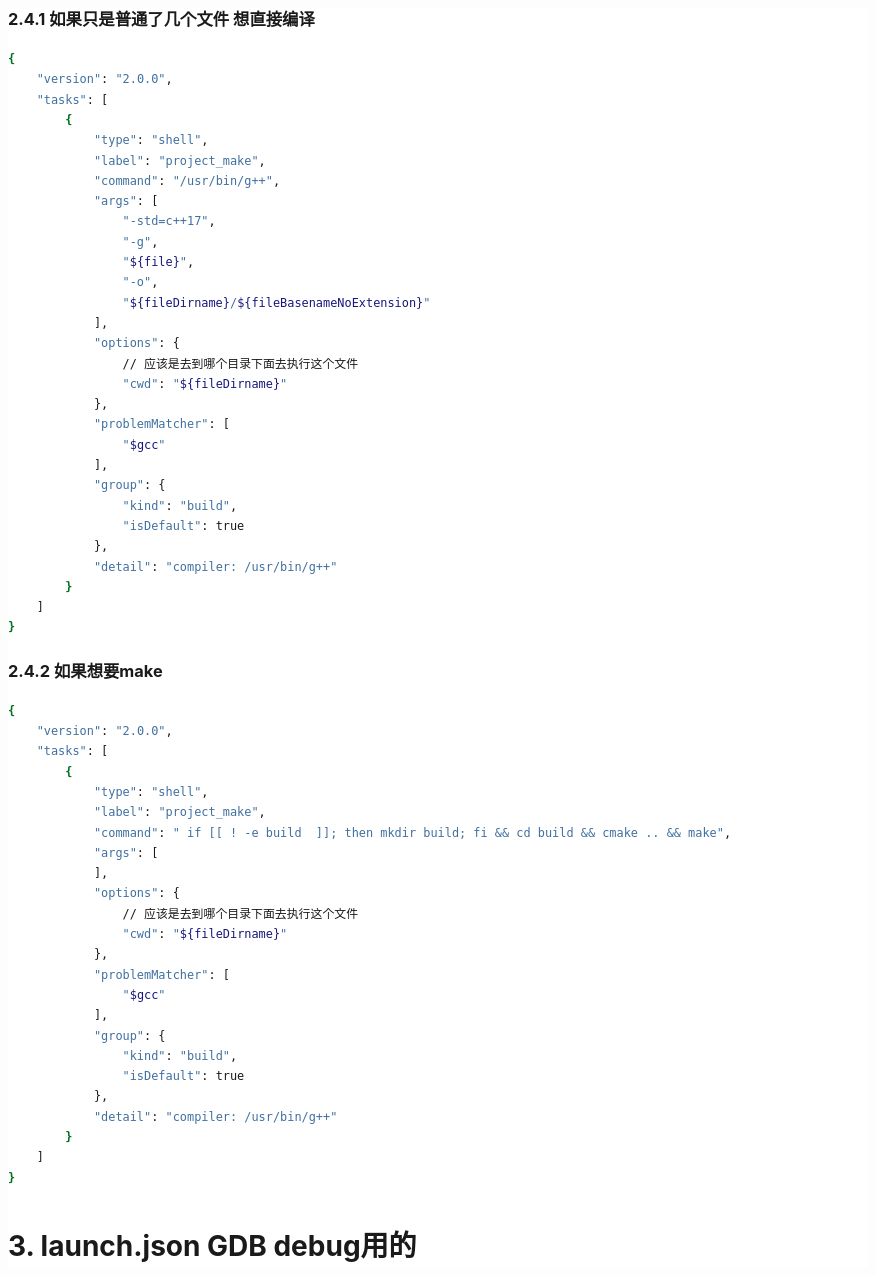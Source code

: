 ### 2.4.1 如果只是普通了几个文件 想直接编译
``` bash
{
	"version": "2.0.0",
	"tasks": [
		{
			"type": "shell",
			"label": "project_make",
			"command": "/usr/bin/g++",
			"args": [
				"-std=c++17",
				"-g",
				"${file}",
				"-o",
				"${fileDirname}/${fileBasenameNoExtension}"
			],
			"options": {
				// 应该是去到哪个目录下面去执行这个文件
				"cwd": "${fileDirname}"
			},
			"problemMatcher": [
				"$gcc"
			],
			"group": {
				"kind": "build",
				"isDefault": true
			},
			"detail": "compiler: /usr/bin/g++"
		}
	]
}
```
### 2.4.2 如果想要make
```bash
{
	"version": "2.0.0",
	"tasks": [
		{
			"type": "shell",
			"label": "project_make",
			"command": " if [[ ! -e build  ]]; then mkdir build; fi && cd build && cmake .. && make",
			"args": [
			],
			"options": {
				// 应该是去到哪个目录下面去执行这个文件
				"cwd": "${fileDirname}"
			},
			"problemMatcher": [
				"$gcc"
			],
			"group": {
				"kind": "build",
				"isDefault": true
			},
			"detail": "compiler: /usr/bin/g++"
		}
	]
}
```
# 3. launch.json GDB debug用的